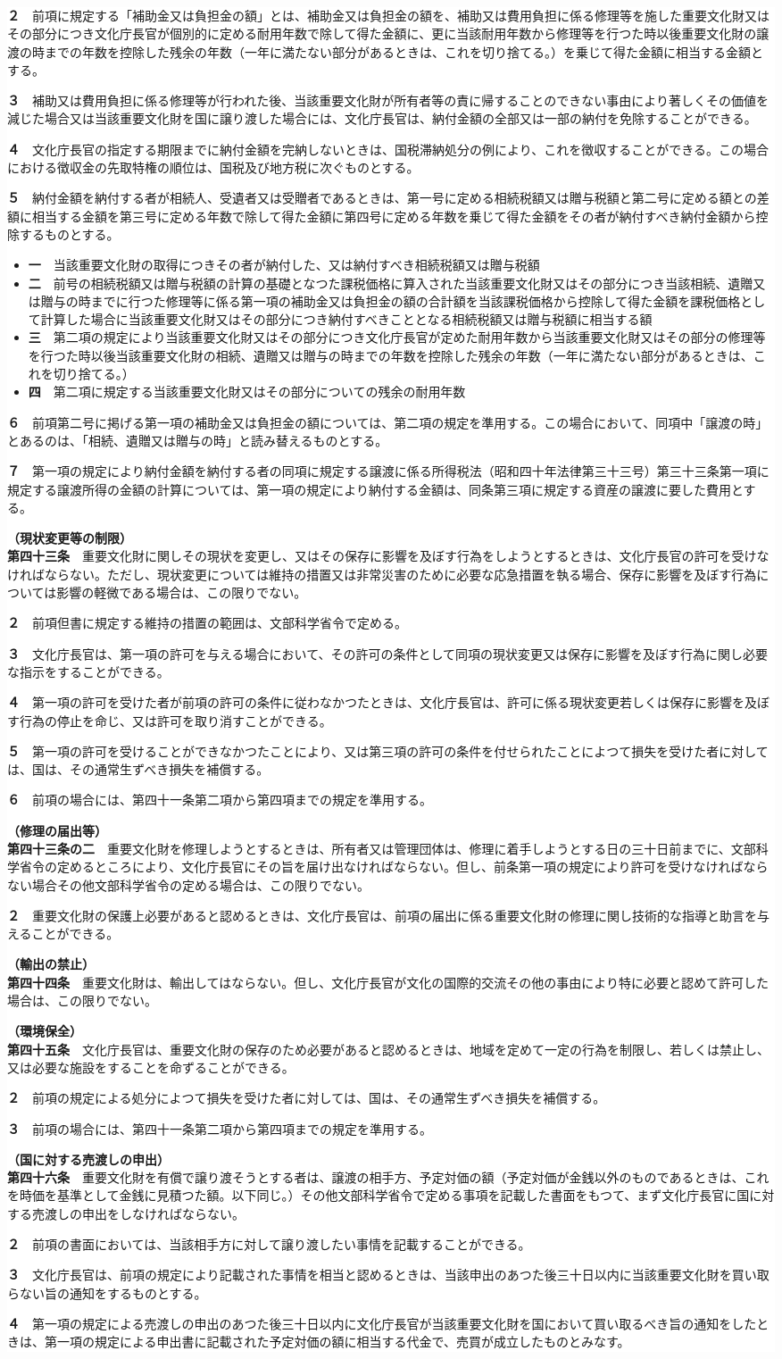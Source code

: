 **２**　前項に規定する「補助金又は負担金の額」とは、補助金又は負担金の額を、補助又は費用負担に係る修理等を施した重要文化財又はその部分につき文化庁長官が個別的に定める耐用年数で除して得た金額に、更に当該耐用年数から修理等を行つた時以後重要文化財の譲渡の時までの年数を控除した残余の年数（一年に満たない部分があるときは、これを切り捨てる。）を乗じて得た金額に相当する金額とする。  
  
**３**　補助又は費用負担に係る修理等が行われた後、当該重要文化財が所有者等の責に帰することのできない事由により著しくその価値を減じた場合又は当該重要文化財を国に譲り渡した場合には、文化庁長官は、納付金額の全部又は一部の納付を免除することができる。  
  
**４**　文化庁長官の指定する期限までに納付金額を完納しないときは、国税滞納処分の例により、これを徴収することができる。この場合における徴収金の先取特権の順位は、国税及び地方税に次ぐものとする。  
  
**５**　納付金額を納付する者が相続人、受遺者又は受贈者であるときは、第一号に定める相続税額又は贈与税額と第二号に定める額との差額に相当する金額を第三号に定める年数で除して得た金額に第四号に定める年数を乗じて得た金額をその者が納付すべき納付金額から控除するものとする。  
* **一**　当該重要文化財の取得につきその者が納付した、又は納付すべき相続税額又は贈与税額  
* **二**　前号の相続税額又は贈与税額の計算の基礎となつた課税価格に算入された当該重要文化財又はその部分につき当該相続、遺贈又は贈与の時までに行つた修理等に係る第一項の補助金又は負担金の額の合計額を当該課税価格から控除して得た金額を課税価格として計算した場合に当該重要文化財又はその部分につき納付すべきこととなる相続税額又は贈与税額に相当する額  
* **三**　第二項の規定により当該重要文化財又はその部分につき文化庁長官が定めた耐用年数から当該重要文化財又はその部分の修理等を行つた時以後当該重要文化財の相続、遺贈又は贈与の時までの年数を控除した残余の年数（一年に満たない部分があるときは、これを切り捨てる。）  
* **四**　第二項に規定する当該重要文化財又はその部分についての残余の耐用年数  
  
**６**　前項第二号に掲げる第一項の補助金又は負担金の額については、第二項の規定を準用する。この場合において、同項中「譲渡の時」とあるのは、「相続、遺贈又は贈与の時」と読み替えるものとする。  
  
**７**　第一項の規定により納付金額を納付する者の同項に規定する譲渡に係る所得税法（昭和四十年法律第三十三号）第三十三条第一項に規定する譲渡所得の金額の計算については、第一項の規定により納付する金額は、同条第三項に規定する資産の譲渡に要した費用とする。  
  
**（現状変更等の制限）**  
**第四十三条**　重要文化財に関しその現状を変更し、又はその保存に影響を及ぼす行為をしようとするときは、文化庁長官の許可を受けなければならない。ただし、現状変更については維持の措置又は非常災害のために必要な応急措置を執る場合、保存に影響を及ぼす行為については影響の軽微である場合は、この限りでない。  
  
**２**　前項但書に規定する維持の措置の範囲は、文部科学省令で定める。  
  
**３**　文化庁長官は、第一項の許可を与える場合において、その許可の条件として同項の現状変更又は保存に影響を及ぼす行為に関し必要な指示をすることができる。  
  
**４**　第一項の許可を受けた者が前項の許可の条件に従わなかつたときは、文化庁長官は、許可に係る現状変更若しくは保存に影響を及ぼす行為の停止を命じ、又は許可を取り消すことができる。  
  
**５**　第一項の許可を受けることができなかつたことにより、又は第三項の許可の条件を付せられたことによつて損失を受けた者に対しては、国は、その通常生ずべき損失を補償する。  
  
**６**　前項の場合には、第四十一条第二項から第四項までの規定を準用する。  
  
**（修理の届出等）**  
**第四十三条の二**　重要文化財を修理しようとするときは、所有者又は管理団体は、修理に着手しようとする日の三十日前までに、文部科学省令の定めるところにより、文化庁長官にその旨を届け出なければならない。但し、前条第一項の規定により許可を受けなければならない場合その他文部科学省令の定める場合は、この限りでない。  
  
**２**　重要文化財の保護上必要があると認めるときは、文化庁長官は、前項の届出に係る重要文化財の修理に関し技術的な指導と助言を与えることができる。  
  
**（輸出の禁止）**  
**第四十四条**　重要文化財は、輸出してはならない。但し、文化庁長官が文化の国際的交流その他の事由により特に必要と認めて許可した場合は、この限りでない。  
  
**（環境保全）**  
**第四十五条**　文化庁長官は、重要文化財の保存のため必要があると認めるときは、地域を定めて一定の行為を制限し、若しくは禁止し、又は必要な施設をすることを命ずることができる。  
  
**２**　前項の規定による処分によつて損失を受けた者に対しては、国は、その通常生ずべき損失を補償する。  
  
**３**　前項の場合には、第四十一条第二項から第四項までの規定を準用する。  
  
**（国に対する売渡しの申出）**  
**第四十六条**　重要文化財を有償で譲り渡そうとする者は、譲渡の相手方、予定対価の額（予定対価が金銭以外のものであるときは、これを時価を基準として金銭に見積つた額。以下同じ。）その他文部科学省令で定める事項を記載した書面をもつて、まず文化庁長官に国に対する売渡しの申出をしなければならない。  
  
**２**　前項の書面においては、当該相手方に対して譲り渡したい事情を記載することができる。  
  
**３**　文化庁長官は、前項の規定により記載された事情を相当と認めるときは、当該申出のあつた後三十日以内に当該重要文化財を買い取らない旨の通知をするものとする。  
  
**４**　第一項の規定による売渡しの申出のあつた後三十日以内に文化庁長官が当該重要文化財を国において買い取るべき旨の通知をしたときは、第一項の規定による申出書に記載された予定対価の額に相当する代金で、売買が成立したものとみなす。  
  
